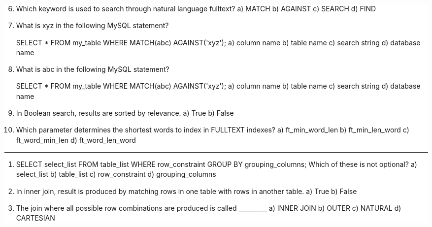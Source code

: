 
6. Which keyword is used to search through natural language fulltext?
a) MATCH
b) AGAINST
c) SEARCH
d) FIND


7. What is xyz in the following MySQL statement?

	SELECT * FROM my_table WHERE MATCH(abc) AGAINST('xyz');
a) column name
b) table name
c) search string
d) database name


8. What is abc in the following MySQL statement?

	SELECT * FROM my_table WHERE MATCH(abc) AGAINST('xyz');
a) column name
b) table name
c) search string
d) database name


9. In Boolean search, results are sorted by relevance.
a) True
b) False

10. Which parameter determines the shortest words to index in FULLTEXT indexes?
a) ft_min_word_len
b) ft_min_len_word
c) ft_word_min_len
d) ft_word_len_word

---

1. SELECT select_list FROM table_list WHERE row_constraint GROUP BY grouping_columns; Which of these is not optional?
a) select_list
b) table_list
c) row_constraint
d) grouping_columns


2. In inner join, result is produced by matching rows in one table with rows in another table.
a) True
b) False


3. The join where all possible row combinations are produced is called _________
a) INNER JOIN
b) OUTER
c) NATURAL
d) CARTESIAN


